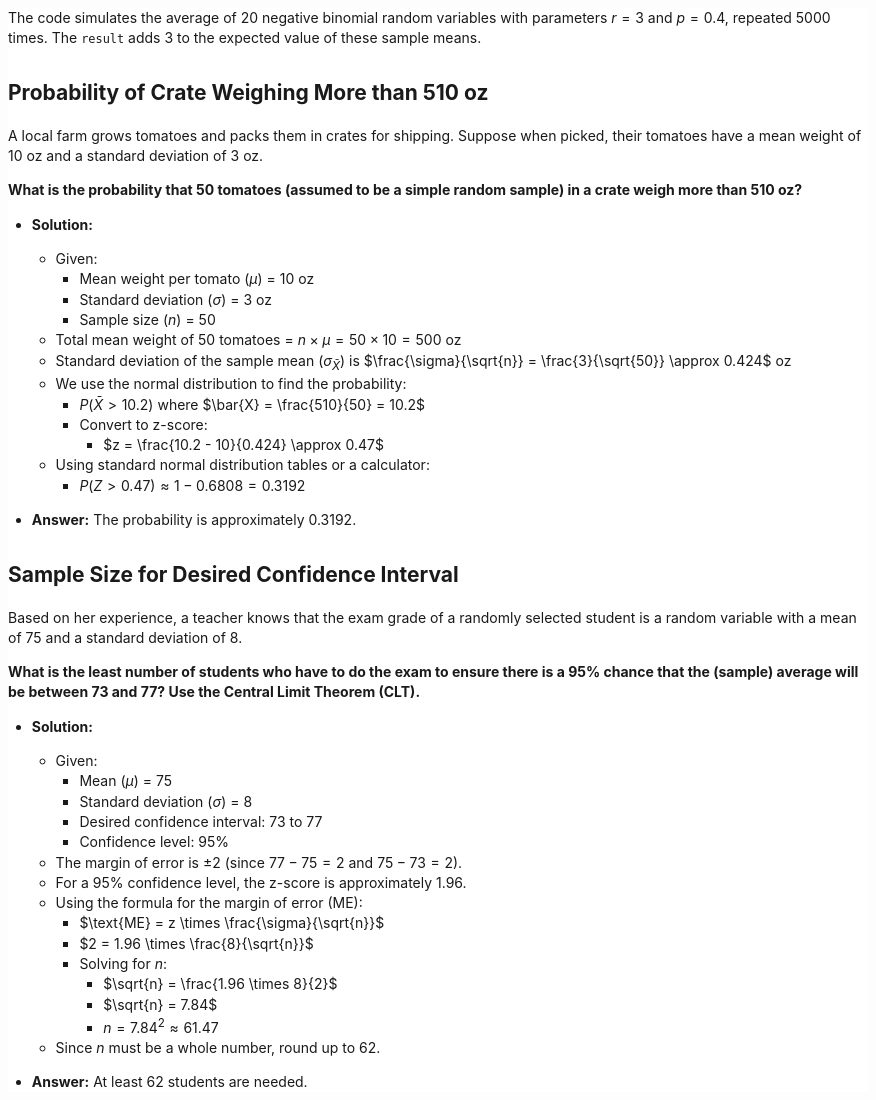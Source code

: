 The code simulates the average of 20 negative binomial random variables with parameters $r = 3$ and $p = 0.4$, repeated 5000 times. The `result` adds 3 to the expected value of these sample means.

## Probability of Crate Weighing More than 510 oz

A local farm grows tomatoes and packs them in crates for shipping. Suppose when picked, their tomatoes have a mean weight of 10 oz and a standard deviation of 3 oz.

**What is the probability that 50 tomatoes (assumed to be a simple random sample) in a crate weigh more than 510 oz?**

- **Solution:**
  - Given:
    - Mean weight per tomato ($\mu$) = 10 oz
    - Standard deviation ($\sigma$) = 3 oz
    - Sample size ($n$) = 50
  - Total mean weight of 50 tomatoes = $n \times \mu = 50 \times 10 = 500$ oz
  - Standard deviation of the sample mean ($\sigma_{\bar{X}}$) is $\frac{\sigma}{\sqrt{n}} = \frac{3}{\sqrt{50}} \approx 0.424$ oz
  - We use the normal distribution to find the probability:
    - $P(\bar{X} > 10.2)$ where $\bar{X} = \frac{510}{50} = 10.2$
    - Convert to z-score:
      - $z = \frac{10.2 - 10}{0.424} \approx 0.47$
  - Using standard normal distribution tables or a calculator:
    - $P(Z > 0.47) \approx 1 - 0.6808 = 0.3192$

- **Answer:** The probability is approximately 0.3192.

## Sample Size for Desired Confidence Interval

Based on her experience, a teacher knows that the exam grade of a randomly selected student is a random variable with a mean of 75 and a standard deviation of 8.

**What is the least number of students who have to do the exam to ensure there is a 95% chance that the (sample) average will be between 73 and 77? Use the Central Limit Theorem (CLT).**

- **Solution:**
  - Given:
    - Mean ($\mu$) = 75
    - Standard deviation ($\sigma$) = 8
    - Desired confidence interval: 73 to 77
    - Confidence level: 95%
  - The margin of error is $\pm 2$ (since $77 - 75 = 2$ and $75 - 73 = 2$).
  - For a 95% confidence level, the z-score is approximately 1.96.
  - Using the formula for the margin of error (ME):
    - $\text{ME} = z \times \frac{\sigma}{\sqrt{n}}$
    - $2 = 1.96 \times \frac{8}{\sqrt{n}}$
    - Solving for $n$:
      - $\sqrt{n} = \frac{1.96 \times 8}{2}$
      - $\sqrt{n} = 7.84$
      - $n = 7.84^2 \approx 61.47$
  - Since $n$ must be a whole number, round up to 62.

- **Answer:** At least 62 students are needed.
